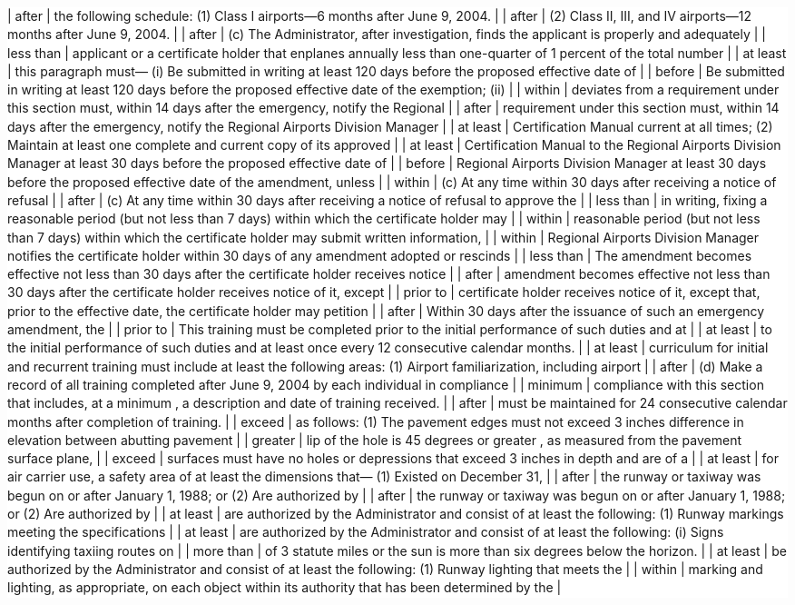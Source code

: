 | after         | the following schedule: (1) Class I airports&#8212;6 months after  June 9, 2004.                                                           |
| after         | (2) Class II, III, and IV airports&#8212;12 months  after  June 9, 2004.                                                                   |
| after         | (c) The Administrator,  after investigation, finds the applicant is properly and adequately                                                |
| less than     | applicant or a certificate holder that enplanes annually less than one-quarter of 1 percent of the total number                            |
| at least      | this paragraph must&#8212; (i) Be submitted in writing at least 120 days before the proposed effective date of                             |
| before        | Be submitted in writing at least 120 days before the proposed effective date of the exemption; (ii)                                        |
| within        | deviates from a requirement under this section must, within 14 days after the emergency, notify the Regional                               |
| after         | requirement under this section must, within 14 days after the emergency, notify the Regional Airports Division Manager                     |
| at least      | Certification Manual current at all times; (2) Maintain at least one complete and current copy of its approved                             |
| at least      | Certification Manual to the Regional Airports Division Manager at least 30 days before the proposed effective date of                      |
| before        | Regional Airports Division Manager at least 30 days before the proposed effective date of the amendment, unless                            |
| within        | (c) At any time  within 30 days after receiving a notice of refusal                                                                        |
| after         | (c) At any time within 30 days  after receiving a notice of refusal to approve the                                                         |
| less than     | in writing, fixing a reasonable period (but not less than 7 days) within which the certificate holder may                                  |
| within        | reasonable period (but not less than 7 days) within which the certificate holder may submit written information,                           |
| within        | Regional Airports Division Manager notifies the certificate holder within 30 days of any amendment adopted or rescinds                     |
| less than     | The amendment becomes effective not  less than 30 days after the certificate holder receives notice                                        |
| after         | amendment becomes effective not less than 30 days after the certificate holder receives notice of it, except                               |
| prior to      | certificate holder receives notice of it, except that, prior to the effective date, the certificate holder may petition                    |
| after         | Within 30 days  after the issuance of such an emergency amendment, the                                                                     |
| prior to      | This training must be completed  prior to the initial performance of such duties and at                                                    |
| at least      | to the initial performance of such duties and at least  once every 12 consecutive calendar months.                                         |
| at least      | curriculum for initial and recurrent training must include at least the following areas: (1) Airport familiarization, including airport    |
| after         | (d) Make a record of all training completed  after June 9, 2004 by each individual in compliance                                           |
| minimum       | compliance with this section that includes, at a minimum , a description and date of training received.                                    |
| after         | must be maintained for 24 consecutive calendar months after  completion of training.                                                       |
| exceed        | as follows: (1) The pavement edges must not exceed 3 inches difference in elevation between abutting pavement                              |
| greater       | lip of the hole is 45 degrees or greater , as measured from the pavement surface plane,                                                    |
| exceed        | surfaces must have no holes or depressions that exceed 3 inches in depth and are of a                                                      |
| at least      | for air carrier use, a safety area of at least the dimensions that&#8212; (1) Existed on December 31,                                      |
| after         | the runway or taxiway was begun on or after January 1, 1988; or (2) Are authorized by                                                      |
| after         | the runway or taxiway was begun on or after January 1, 1988; or (2) Are authorized by                                                      |
| at least      | are authorized by the Administrator and consist of at least the following: (1) Runway markings meeting the specifications                  |
| at least      | are authorized by the Administrator and consist of at least the following: (i) Signs identifying taxiing routes on                         |
| more than     | of 3 statute miles or the sun is more than  six degrees below the horizon.                                                                 |
| at least      | be authorized by the Administrator and consist of at least the following: (1) Runway lighting that meets the                               |
| within        | marking and lighting, as appropriate, on each object within its authority that has been determined by the                                  |